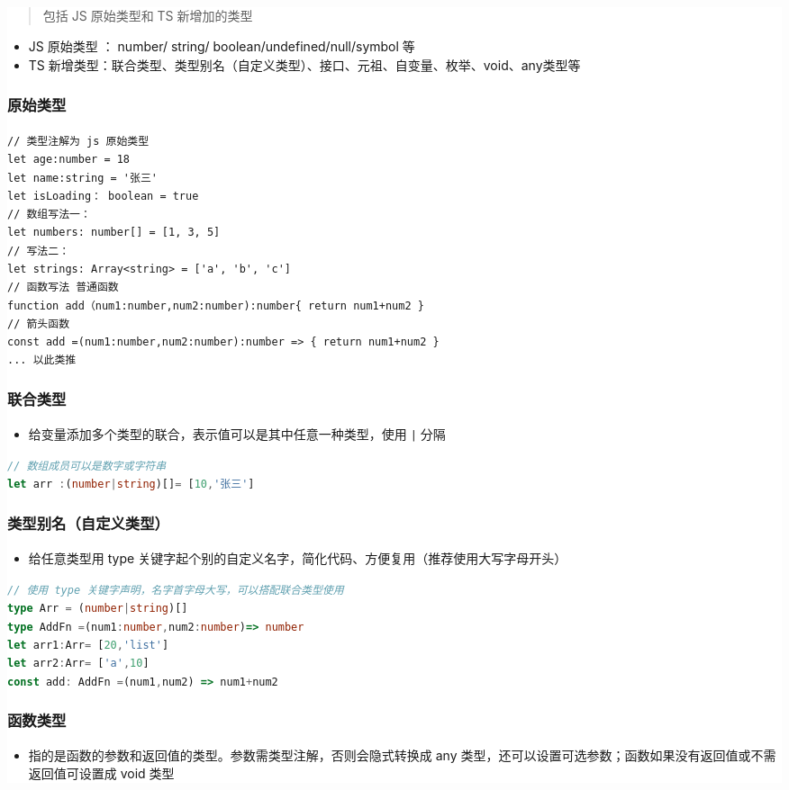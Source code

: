 > 包括 JS 原始类型和 TS 新增加的类型

- JS 原始类型 ： number/ string/ boolean/undefined/null/symbol 等
- TS 新增类型：联合类型、类型别名（自定义类型）、接口、元祖、自变量、枚举、void、any类型等



### 原始类型

```Ts
// 类型注解为 js 原始类型
let age:number = 18
let name:string = '张三'
let isLoading： boolean = true
// 数组写法一：
let numbers: number[] = [1, 3, 5]
// 写法二：
let strings: Array<string> = ['a', 'b', 'c']
// 函数写法 普通函数
function add（num1:number,num2:number):number{ return num1+num2 }
// 箭头函数
const add =(num1:number,num2:number):number => { return num1+num2 }
... 以此类推
```



### 联合类型

- 给变量添加多个类型的联合，表示值可以是其中任意一种类型，使用 `|` 分隔


```ts
// 数组成员可以是数字或字符串
let arr :(number|string)[]= [10,'张三']
```



### 类型别名（自定义类型）

- 给任意类型用 type 关键字起个别的自定义名字，简化代码、方便复用（推荐使用大写字母开头）


```ts
// 使用 type 关键字声明，名字首字母大写，可以搭配联合类型使用
type Arr = (number|string)[]
type AddFn =(num1:number,num2:number)=> number
let arr1:Arr= [20,'list']
let arr2:Arr= ['a',10]
const add: AddFn =(num1,num2) => num1+num2 
```



### 函数类型

- 指的是函数的参数和返回值的类型。参数需类型注解，否则会隐式转换成 any 类型，还可以设置可选参数；函数如果没有返回值或不需返回值可设置成 void 类型
